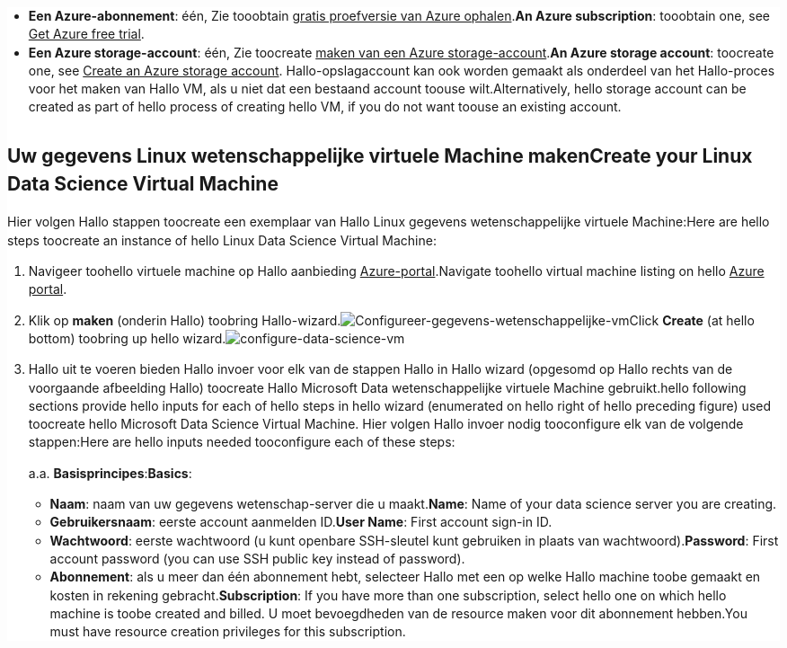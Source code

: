 * <span data-ttu-id="db3a4-144">**Een Azure-abonnement**: één, Zie tooobtain [gratis proefversie van Azure ophalen](https://azure.microsoft.com/free/).</span><span class="sxs-lookup"><span data-stu-id="db3a4-144">**An Azure subscription**: tooobtain one, see [Get Azure free trial](https://azure.microsoft.com/free/).</span></span>
* <span data-ttu-id="db3a4-145">**Een Azure storage-account**: één, Zie toocreate [maken van een Azure storage-account](../storage/common/storage-create-storage-account.md#create-a-storage-account).</span><span class="sxs-lookup"><span data-stu-id="db3a4-145">**An Azure storage account**: toocreate one, see [Create an Azure storage account](../storage/common/storage-create-storage-account.md#create-a-storage-account).</span></span> <span data-ttu-id="db3a4-146">Hallo-opslagaccount kan ook worden gemaakt als onderdeel van het Hallo-proces voor het maken van Hallo VM, als u niet dat een bestaand account toouse wilt.</span><span class="sxs-lookup"><span data-stu-id="db3a4-146">Alternatively, hello storage account can be created as part of hello process of creating hello VM, if you do not want toouse an existing account.</span></span>

## <a name="create-your-linux-data-science-virtual-machine"></a><span data-ttu-id="db3a4-147">Uw gegevens Linux wetenschappelijke virtuele Machine maken</span><span class="sxs-lookup"><span data-stu-id="db3a4-147">Create your Linux Data Science Virtual Machine</span></span>
<span data-ttu-id="db3a4-148">Hier volgen Hallo stappen toocreate een exemplaar van Hallo Linux gegevens wetenschappelijke virtuele Machine:</span><span class="sxs-lookup"><span data-stu-id="db3a4-148">Here are hello steps toocreate an instance of hello Linux Data Science Virtual Machine:</span></span>

1. <span data-ttu-id="db3a4-149">Navigeer toohello virtuele machine op Hallo aanbieding [Azure-portal](https://portal.azure.com/#create/microsoft-ads.linux-data-science-vmlinuxdsvm).</span><span class="sxs-lookup"><span data-stu-id="db3a4-149">Navigate toohello virtual machine listing on hello [Azure portal](https://portal.azure.com/#create/microsoft-ads.linux-data-science-vmlinuxdsvm).</span></span>
2. <span data-ttu-id="db3a4-150">Klik op **maken** (onderin Hallo) toobring Hallo-wizard.![ Configureer-gegevens-wetenschappelijke-vm](./media/machine-learning-data-science-linux-dsvm-intro/configure-linux-data-science-virtual-machine.png)</span><span class="sxs-lookup"><span data-stu-id="db3a4-150">Click **Create** (at hello bottom) toobring up hello wizard.![configure-data-science-vm](./media/machine-learning-data-science-linux-dsvm-intro/configure-linux-data-science-virtual-machine.png)</span></span>
3. <span data-ttu-id="db3a4-151">Hallo uit te voeren bieden Hallo invoer voor elk van de stappen Hallo in Hallo wizard (opgesomd op Hallo rechts van de voorgaande afbeelding Hallo) toocreate Hallo Microsoft Data wetenschappelijke virtuele Machine gebruikt.</span><span class="sxs-lookup"><span data-stu-id="db3a4-151">hello following sections provide hello inputs for each of hello steps in hello wizard (enumerated on hello right of hello preceding figure) used toocreate hello Microsoft Data Science Virtual Machine.</span></span> <span data-ttu-id="db3a4-152">Hier volgen Hallo invoer nodig tooconfigure elk van de volgende stappen:</span><span class="sxs-lookup"><span data-stu-id="db3a4-152">Here are hello inputs needed tooconfigure each of these steps:</span></span>
   
   <span data-ttu-id="db3a4-153">a.</span><span class="sxs-lookup"><span data-stu-id="db3a4-153">a.</span></span> <span data-ttu-id="db3a4-154">**Basisprincipes**:</span><span class="sxs-lookup"><span data-stu-id="db3a4-154">**Basics**:</span></span>
   
   * <span data-ttu-id="db3a4-155">**Naam**: naam van uw gegevens wetenschap-server die u maakt.</span><span class="sxs-lookup"><span data-stu-id="db3a4-155">**Name**: Name of your data science server you are creating.</span></span>
   * <span data-ttu-id="db3a4-156">**Gebruikersnaam**: eerste account aanmelden ID.</span><span class="sxs-lookup"><span data-stu-id="db3a4-156">**User Name**: First account sign-in ID.</span></span>
   * <span data-ttu-id="db3a4-157">**Wachtwoord**: eerste wachtwoord (u kunt openbare SSH-sleutel kunt gebruiken in plaats van wachtwoord).</span><span class="sxs-lookup"><span data-stu-id="db3a4-157">**Password**: First account password (you can use SSH public key instead of password).</span></span>
   * <span data-ttu-id="db3a4-158">**Abonnement**: als u meer dan één abonnement hebt, selecteer Hallo met een op welke Hallo machine toobe gemaakt en kosten in rekening gebracht.</span><span class="sxs-lookup"><span data-stu-id="db3a4-158">**Subscription**: If you have more than one subscription, select hello one on which hello machine is toobe created and billed.</span></span> <span data-ttu-id="db3a4-159">U moet bevoegdheden van de resource maken voor dit abonnement hebben.</span><span class="sxs-lookup"><span data-stu-id="db3a4-159">You must have resource creation privileges for this subscription.</span></span>